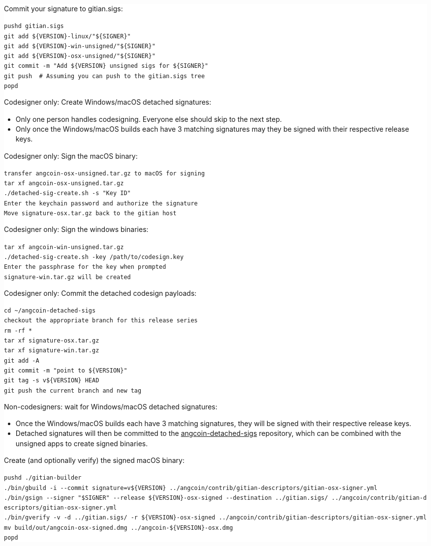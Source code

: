 Commit your signature to gitian.sigs:

    pushd gitian.sigs
    git add ${VERSION}-linux/"${SIGNER}"
    git add ${VERSION}-win-unsigned/"${SIGNER}"
    git add ${VERSION}-osx-unsigned/"${SIGNER}"
    git commit -m "Add ${VERSION} unsigned sigs for ${SIGNER}"
    git push  # Assuming you can push to the gitian.sigs tree
    popd

Codesigner only: Create Windows/macOS detached signatures:
- Only one person handles codesigning. Everyone else should skip to the next step.
- Only once the Windows/macOS builds each have 3 matching signatures may they be signed with their respective release keys.

Codesigner only: Sign the macOS binary:

    transfer angcoin-osx-unsigned.tar.gz to macOS for signing
    tar xf angcoin-osx-unsigned.tar.gz
    ./detached-sig-create.sh -s "Key ID"
    Enter the keychain password and authorize the signature
    Move signature-osx.tar.gz back to the gitian host

Codesigner only: Sign the windows binaries:

    tar xf angcoin-win-unsigned.tar.gz
    ./detached-sig-create.sh -key /path/to/codesign.key
    Enter the passphrase for the key when prompted
    signature-win.tar.gz will be created

Codesigner only: Commit the detached codesign payloads:

    cd ~/angcoin-detached-sigs
    checkout the appropriate branch for this release series
    rm -rf *
    tar xf signature-osx.tar.gz
    tar xf signature-win.tar.gz
    git add -A
    git commit -m "point to ${VERSION}"
    git tag -s v${VERSION} HEAD
    git push the current branch and new tag

Non-codesigners: wait for Windows/macOS detached signatures:

- Once the Windows/macOS builds each have 3 matching signatures, they will be signed with their respective release keys.
- Detached signatures will then be committed to the [angcoin-detached-sigs](https://github.com/angcoin-core/angcoin-detached-sigs) repository, which can be combined with the unsigned apps to create signed binaries.

Create (and optionally verify) the signed macOS binary:

    pushd ./gitian-builder
    ./bin/gbuild -i --commit signature=v${VERSION} ../angcoin/contrib/gitian-descriptors/gitian-osx-signer.yml
    ./bin/gsign --signer "$SIGNER" --release ${VERSION}-osx-signed --destination ../gitian.sigs/ ../angcoin/contrib/gitian-descriptors/gitian-osx-signer.yml
    ./bin/gverify -v -d ../gitian.sigs/ -r ${VERSION}-osx-signed ../angcoin/contrib/gitian-descriptors/gitian-osx-signer.yml
    mv build/out/angcoin-osx-signed.dmg ../angcoin-${VERSION}-osx.dmg
    popd
